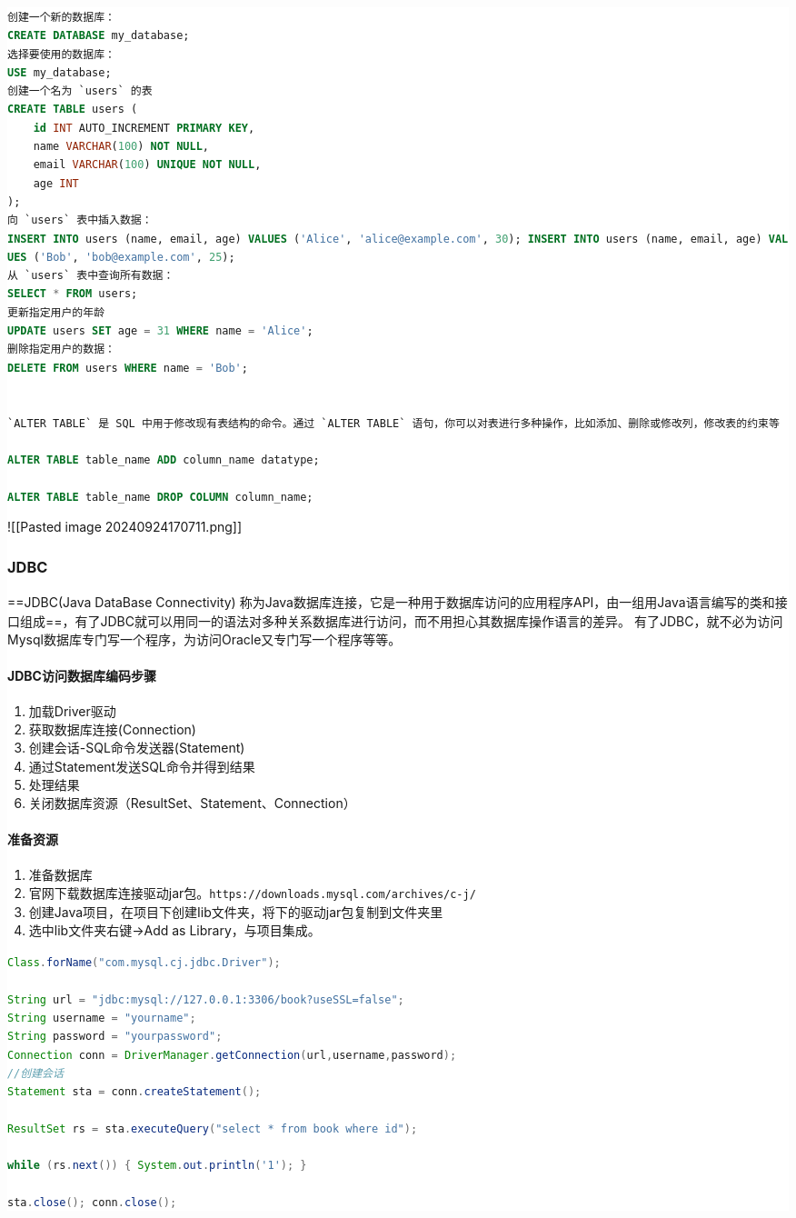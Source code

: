 ```sql
创建一个新的数据库：
CREATE DATABASE my_database;
选择要使用的数据库：
USE my_database;
创建一个名为 `users` 的表
CREATE TABLE users (
    id INT AUTO_INCREMENT PRIMARY KEY,
    name VARCHAR(100) NOT NULL,
    email VARCHAR(100) UNIQUE NOT NULL,
    age INT
);
向 `users` 表中插入数据：
INSERT INTO users (name, email, age) VALUES ('Alice', 'alice@example.com', 30); INSERT INTO users (name, email, age) VALUES ('Bob', 'bob@example.com', 25);
从 `users` 表中查询所有数据：
SELECT * FROM users;
更新指定用户的年龄
UPDATE users SET age = 31 WHERE name = 'Alice';
删除指定用户的数据：
DELETE FROM users WHERE name = 'Bob';


`ALTER TABLE` 是 SQL 中用于修改现有表结构的命令。通过 `ALTER TABLE` 语句，你可以对表进行多种操作，比如添加、删除或修改列，修改表的约束等

ALTER TABLE table_name ADD column_name datatype;

ALTER TABLE table_name DROP COLUMN column_name;
```

![[Pasted image 20240924170711.png]]

### JDBC
==JDBC(Java DataBase Connectivity) 称为Java数据库连接，它是一种用于数据库访问的应用程序API，由一组用Java语言编写的类和接口组成==，有了JDBC就可以用同一的语法对多种关系数据库进行访问，而不用担心其数据库操作语言的差异。 有了JDBC，就不必为访问Mysql数据库专门写一个程序，为访问Oracle又专门写一个程序等等。
#### JDBC访问数据库编码步骤
1. 加载Driver驱动
2. 获取数据库连接(Connection)
3. 创建会话-SQL命令发送器(Statement)
4. 通过Statement发送SQL命令并得到结果
5. 处理结果
6. 关闭数据库资源（ResultSet、Statement、Connection）
#### 准备资源
1. 准备数据库
2. 官网下载数据库连接驱动jar包。`https://downloads.mysql.com/archives/c-j/`
3. 创建Java项目，在项目下创建Iib文件夹，将下的驱动jar包复制到文件夹里
4. 选中lib文件夹右键->Add as Library，与项目集成。
```java
Class.forName("com.mysql.cj.jdbc.Driver");  

String url = "jdbc:mysql://127.0.0.1:3306/book?useSSL=false";  
String username = "yourname";  
String password = "yourpassword";  
Connection conn = DriverManager.getConnection(url,username,password);  
//创建会话  
Statement sta = conn.createStatement();  
  
ResultSet rs = sta.executeQuery("select * from book where id");

while (rs.next()) { System.out.println('1'); }
  
sta.close(); conn.close();
```